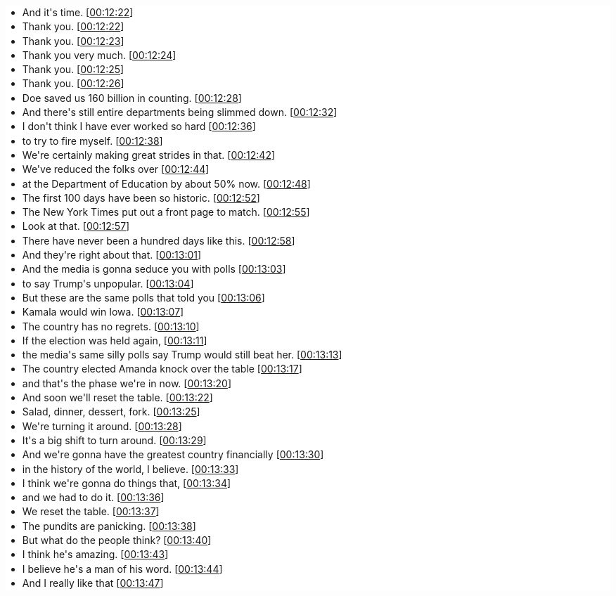 *  And it's time. [[00:12:22](https://www.youtube.com/watch?v=kDCEw4qSYFo&t=742.0600000000001s)]
*  Thank you. [[00:12:22](https://www.youtube.com/watch?v=kDCEw4qSYFo&t=742.9s)]
*  Thank you. [[00:12:23](https://www.youtube.com/watch?v=kDCEw4qSYFo&t=743.74s)]
*  Thank you very much. [[00:12:24](https://www.youtube.com/watch?v=kDCEw4qSYFo&t=744.58s)]
*  Thank you. [[00:12:25](https://www.youtube.com/watch?v=kDCEw4qSYFo&t=745.4200000000001s)]
*  Thank you. [[00:12:26](https://www.youtube.com/watch?v=kDCEw4qSYFo&t=746.26s)]
*  Doe saved us 160 billion in counting. [[00:12:28](https://www.youtube.com/watch?v=kDCEw4qSYFo&t=748.7s)]
*  And there's still entire departments being slimmed down. [[00:12:32](https://www.youtube.com/watch?v=kDCEw4qSYFo&t=752.46s)]
*  I don't think I have ever worked so hard [[00:12:36](https://www.youtube.com/watch?v=kDCEw4qSYFo&t=756.38s)]
*  to try to fire myself. [[00:12:38](https://www.youtube.com/watch?v=kDCEw4qSYFo&t=758.02s)]
*  We're certainly making great strides in that. [[00:12:42](https://www.youtube.com/watch?v=kDCEw4qSYFo&t=762.14s)]
*  We've reduced the folks over [[00:12:44](https://www.youtube.com/watch?v=kDCEw4qSYFo&t=764.26s)]
*  at the Department of Education by about 50% now. [[00:12:48](https://www.youtube.com/watch?v=kDCEw4qSYFo&t=768.8199999999999s)]
*  The first 100 days have been so historic. [[00:12:52](https://www.youtube.com/watch?v=kDCEw4qSYFo&t=772.78s)]
*  The New York Times put out a front page to match. [[00:12:55](https://www.youtube.com/watch?v=kDCEw4qSYFo&t=775.06s)]
*  Look at that. [[00:12:57](https://www.youtube.com/watch?v=kDCEw4qSYFo&t=777.34s)]
*  There have never been a hundred days like this. [[00:12:58](https://www.youtube.com/watch?v=kDCEw4qSYFo&t=778.18s)]
*  And they're right about that. [[00:13:01](https://www.youtube.com/watch?v=kDCEw4qSYFo&t=781.14s)]
*  And the media is gonna seduce you with polls [[00:13:03](https://www.youtube.com/watch?v=kDCEw4qSYFo&t=783.1s)]
*  to say Trump's unpopular. [[00:13:04](https://www.youtube.com/watch?v=kDCEw4qSYFo&t=784.9s)]
*  But these are the same polls that told you [[00:13:06](https://www.youtube.com/watch?v=kDCEw4qSYFo&t=786.38s)]
*  Kamala would win Iowa. [[00:13:07](https://www.youtube.com/watch?v=kDCEw4qSYFo&t=787.9s)]
*  The country has no regrets. [[00:13:10](https://www.youtube.com/watch?v=kDCEw4qSYFo&t=790.02s)]
*  If the election was held again, [[00:13:11](https://www.youtube.com/watch?v=kDCEw4qSYFo&t=791.9s)]
*  the media's same silly polls say Trump would still beat her. [[00:13:13](https://www.youtube.com/watch?v=kDCEw4qSYFo&t=793.86s)]
*  The country elected Amanda knock over the table [[00:13:17](https://www.youtube.com/watch?v=kDCEw4qSYFo&t=797.9s)]
*  and that's the phase we're in now. [[00:13:20](https://www.youtube.com/watch?v=kDCEw4qSYFo&t=800.4200000000001s)]
*  And soon we'll reset the table. [[00:13:22](https://www.youtube.com/watch?v=kDCEw4qSYFo&t=802.82s)]
*  Salad, dinner, dessert, fork. [[00:13:25](https://www.youtube.com/watch?v=kDCEw4qSYFo&t=805.1s)]
*  We're turning it around. [[00:13:28](https://www.youtube.com/watch?v=kDCEw4qSYFo&t=808.22s)]
*  It's a big shift to turn around. [[00:13:29](https://www.youtube.com/watch?v=kDCEw4qSYFo&t=809.1s)]
*  And we're gonna have the greatest country financially [[00:13:30](https://www.youtube.com/watch?v=kDCEw4qSYFo&t=810.5400000000001s)]
*  in the history of the world, I believe. [[00:13:33](https://www.youtube.com/watch?v=kDCEw4qSYFo&t=813.1800000000001s)]
*  I think we're gonna do things that, [[00:13:34](https://www.youtube.com/watch?v=kDCEw4qSYFo&t=814.7s)]
*  and we had to do it. [[00:13:36](https://www.youtube.com/watch?v=kDCEw4qSYFo&t=816.62s)]
*  We reset the table. [[00:13:37](https://www.youtube.com/watch?v=kDCEw4qSYFo&t=817.46s)]
*  The pundits are panicking. [[00:13:38](https://www.youtube.com/watch?v=kDCEw4qSYFo&t=818.9s)]
*  But what do the people think? [[00:13:40](https://www.youtube.com/watch?v=kDCEw4qSYFo&t=820.74s)]
*  I think he's amazing. [[00:13:43](https://www.youtube.com/watch?v=kDCEw4qSYFo&t=823.34s)]
*  I believe he's a man of his word. [[00:13:44](https://www.youtube.com/watch?v=kDCEw4qSYFo&t=824.94s)]
*  And I really like that [[00:13:47](https://www.youtube.com/watch?v=kDCEw4qSYFo&t=827.5s)]